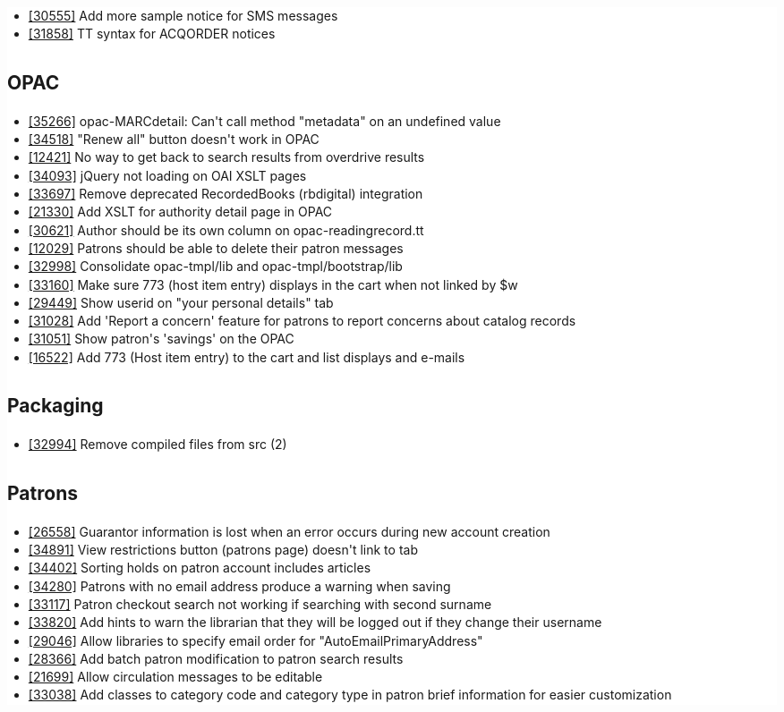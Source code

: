 - [[30555]](http://bugs.koha-community.org/bugzilla3/show_bug.cgi?id=30555) Add more sample notice for SMS messages
- [[31858]](http://bugs.koha-community.org/bugzilla3/show_bug.cgi?id=31858) TT syntax for ACQORDER notices

## OPAC

- [[35266]](http://bugs.koha-community.org/bugzilla3/show_bug.cgi?id=35266) opac-MARCdetail: Can't call method "metadata" on an undefined value
- [[34518]](http://bugs.koha-community.org/bugzilla3/show_bug.cgi?id=34518) "Renew all" button doesn't work in OPAC
- [[12421]](http://bugs.koha-community.org/bugzilla3/show_bug.cgi?id=12421) No way to get back to search results from overdrive results
- [[34093]](http://bugs.koha-community.org/bugzilla3/show_bug.cgi?id=34093) jQuery not loading on OAI XSLT pages
- [[33697]](http://bugs.koha-community.org/bugzilla3/show_bug.cgi?id=33697) Remove deprecated RecordedBooks (rbdigital) integration
- [[21330]](http://bugs.koha-community.org/bugzilla3/show_bug.cgi?id=21330) Add XSLT for authority detail page in OPAC
- [[30621]](http://bugs.koha-community.org/bugzilla3/show_bug.cgi?id=30621) Author should be its own column on opac-readingrecord.tt
- [[12029]](http://bugs.koha-community.org/bugzilla3/show_bug.cgi?id=12029) Patrons should be able to delete their patron messages
- [[32998]](http://bugs.koha-community.org/bugzilla3/show_bug.cgi?id=32998) Consolidate opac-tmpl/lib and opac-tmpl/bootstrap/lib
- [[33160]](http://bugs.koha-community.org/bugzilla3/show_bug.cgi?id=33160) Make sure 773 (host item entry) displays in the cart when not linked by $w
- [[29449]](http://bugs.koha-community.org/bugzilla3/show_bug.cgi?id=29449) Show userid on "your personal details" tab
- [[31028]](http://bugs.koha-community.org/bugzilla3/show_bug.cgi?id=31028) Add 'Report a concern' feature for patrons to report concerns about catalog records
- [[31051]](http://bugs.koha-community.org/bugzilla3/show_bug.cgi?id=31051) Show patron's 'savings' on the OPAC
- [[16522]](http://bugs.koha-community.org/bugzilla3/show_bug.cgi?id=16522) Add 773 (Host item entry) to the cart and list displays and e-mails

## Packaging

- [[32994]](http://bugs.koha-community.org/bugzilla3/show_bug.cgi?id=32994) Remove compiled files from src (2)

## Patrons

- [[26558]](http://bugs.koha-community.org/bugzilla3/show_bug.cgi?id=26558) Guarantor information is lost when an error occurs during new account creation
- [[34891]](http://bugs.koha-community.org/bugzilla3/show_bug.cgi?id=34891) View restrictions button (patrons page) doesn't link to tab
- [[34402]](http://bugs.koha-community.org/bugzilla3/show_bug.cgi?id=34402) Sorting holds on patron account includes articles
- [[34280]](http://bugs.koha-community.org/bugzilla3/show_bug.cgi?id=34280) Patrons with no email address produce a warning when saving
- [[33117]](http://bugs.koha-community.org/bugzilla3/show_bug.cgi?id=33117) Patron checkout search not working if searching with second surname
- [[33820]](http://bugs.koha-community.org/bugzilla3/show_bug.cgi?id=33820) Add hints to warn the librarian that they will be logged out if they change their username
- [[29046]](http://bugs.koha-community.org/bugzilla3/show_bug.cgi?id=29046) Allow libraries to specify email order for "AutoEmailPrimaryAddress"
- [[28366]](http://bugs.koha-community.org/bugzilla3/show_bug.cgi?id=28366) Add batch patron modification to patron search results
- [[21699]](http://bugs.koha-community.org/bugzilla3/show_bug.cgi?id=21699) Allow circulation messages to be editable
- [[33038]](http://bugs.koha-community.org/bugzilla3/show_bug.cgi?id=33038) Add classes to category code and category type in patron brief information for easier customization